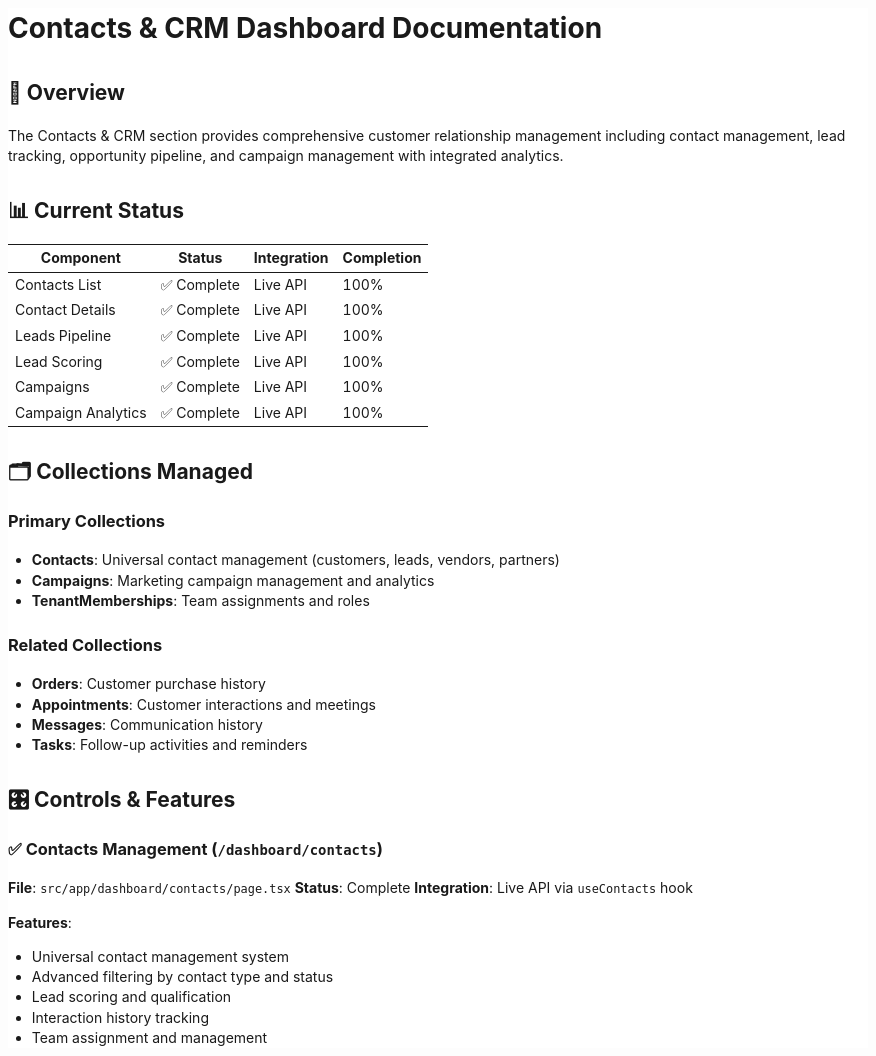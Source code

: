 # Contacts & CRM Dashboard Documentation

## 🎯 **Overview**

The Contacts & CRM section provides comprehensive customer relationship management including contact management, lead tracking, opportunity pipeline, and campaign management with integrated analytics.

## 📊 **Current Status**

| Component | Status | Integration | Completion |
|-----------|--------|-------------|------------|
| Contacts List | ✅ Complete | Live API | 100% |
| Contact Details | ✅ Complete | Live API | 100% |
| Leads Pipeline | ✅ Complete | Live API | 100% |
| Lead Scoring | ✅ Complete | Live API | 100% |
| Campaigns | ✅ Complete | Live API | 100% |
| Campaign Analytics | ✅ Complete | Live API | 100% |

## 🗂️ **Collections Managed**

### **Primary Collections**
- **Contacts**: Universal contact management (customers, leads, vendors, partners)
- **Campaigns**: Marketing campaign management and analytics
- **TenantMemberships**: Team assignments and roles

### **Related Collections**
- **Orders**: Customer purchase history
- **Appointments**: Customer interactions and meetings
- **Messages**: Communication history
- **Tasks**: Follow-up activities and reminders

## 🎛️ **Controls & Features**

### **✅ Contacts Management** (`/dashboard/contacts`)
**File**: `src/app/dashboard/contacts/page.tsx`
**Status**: Complete
**Integration**: Live API via `useContacts` hook

**Features**:
- Universal contact management system
- Advanced filtering by contact type and status
- Lead scoring and qualification
- Interaction history tracking
- Team assignment and management
